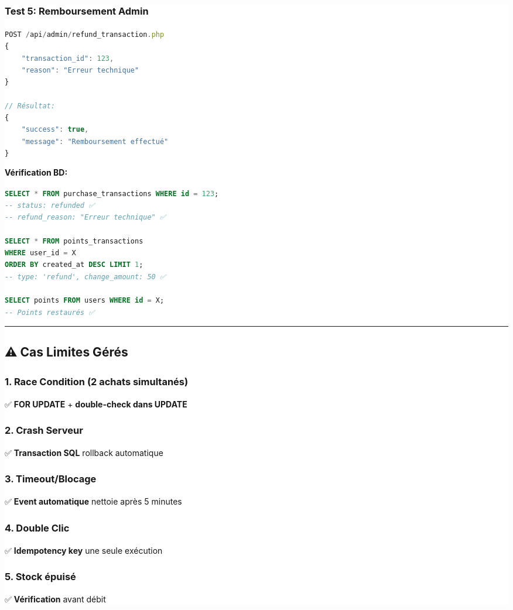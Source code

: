 
### Test 5: Remboursement Admin

```javascript
POST /api/admin/refund_transaction.php
{
    "transaction_id": 123,
    "reason": "Erreur technique"
}

// Résultat:
{
    "success": true,
    "message": "Remboursement effectué"
}
```

**Vérification BD:**
```sql
SELECT * FROM purchase_transactions WHERE id = 123;
-- status: refunded ✅
-- refund_reason: "Erreur technique" ✅

SELECT * FROM points_transactions 
WHERE user_id = X 
ORDER BY created_at DESC LIMIT 1;
-- type: 'refund', change_amount: 50 ✅

SELECT points FROM users WHERE id = X;
-- Points restaurés ✅
```

---

## ⚠️ Cas Limites Gérés

### 1. Race Condition (2 achats simultanés)
✅ **FOR UPDATE** + **double-check dans UPDATE**

### 2. Crash Serveur
✅ **Transaction SQL** rollback automatique

### 3. Timeout/Blocage
✅ **Event automatique** nettoie après 5 minutes

### 4. Double Clic
✅ **Idempotency key** une seule exécution

### 5. Stock épuisé
✅ **Vérification** avant débit
